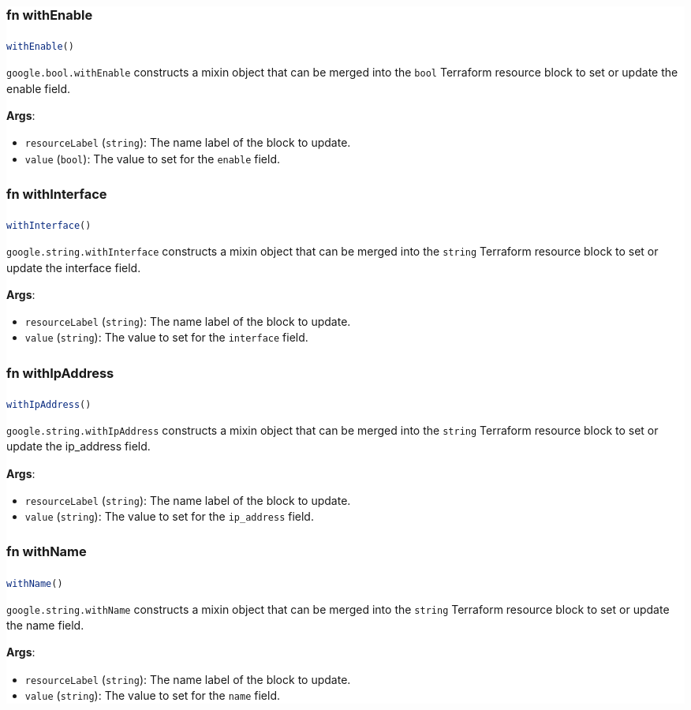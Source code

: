 
### fn withEnable

```ts
withEnable()
```

`google.bool.withEnable` constructs a mixin object that can be merged into the `bool`
Terraform resource block to set or update the enable field.



**Args**:
  - `resourceLabel` (`string`): The name label of the block to update.
  - `value` (`bool`): The value to set for the `enable` field.


### fn withInterface

```ts
withInterface()
```

`google.string.withInterface` constructs a mixin object that can be merged into the `string`
Terraform resource block to set or update the interface field.



**Args**:
  - `resourceLabel` (`string`): The name label of the block to update.
  - `value` (`string`): The value to set for the `interface` field.


### fn withIpAddress

```ts
withIpAddress()
```

`google.string.withIpAddress` constructs a mixin object that can be merged into the `string`
Terraform resource block to set or update the ip_address field.



**Args**:
  - `resourceLabel` (`string`): The name label of the block to update.
  - `value` (`string`): The value to set for the `ip_address` field.


### fn withName

```ts
withName()
```

`google.string.withName` constructs a mixin object that can be merged into the `string`
Terraform resource block to set or update the name field.



**Args**:
  - `resourceLabel` (`string`): The name label of the block to update.
  - `value` (`string`): The value to set for the `name` field.
